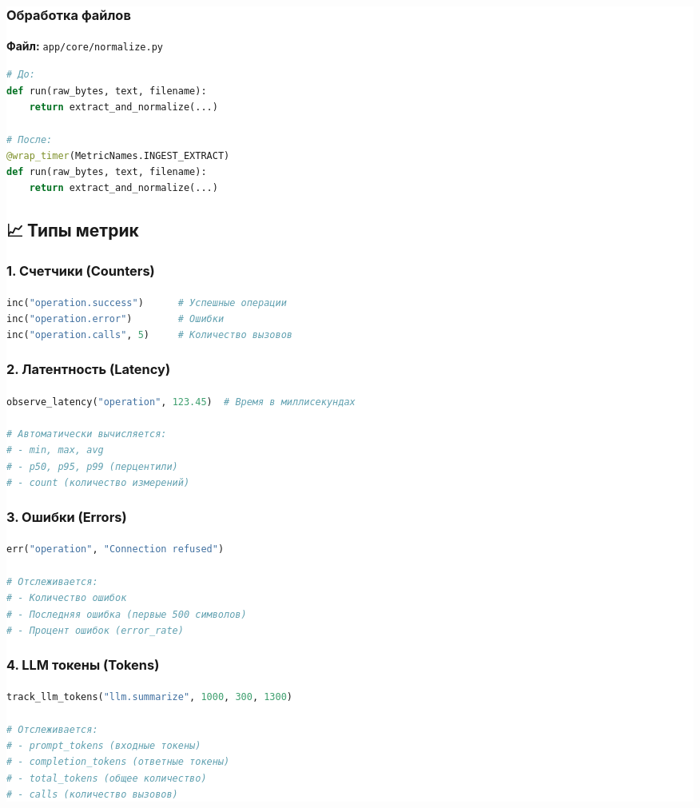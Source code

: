 ### Обработка файлов
**Файл:** `app/core/normalize.py`

```python
# До:
def run(raw_bytes, text, filename):
    return extract_and_normalize(...)

# После:
@wrap_timer(MetricNames.INGEST_EXTRACT)
def run(raw_bytes, text, filename):
    return extract_and_normalize(...)
```

## 📈 Типы метрик

### 1. Счетчики (Counters)
```python
inc("operation.success")      # Успешные операции
inc("operation.error")        # Ошибки
inc("operation.calls", 5)     # Количество вызовов
```

### 2. Латентность (Latency)
```python
observe_latency("operation", 123.45)  # Время в миллисекундах

# Автоматически вычисляется:
# - min, max, avg
# - p50, p95, p99 (перцентили)
# - count (количество измерений)
```

### 3. Ошибки (Errors)
```python
err("operation", "Connection refused")

# Отслеживается:
# - Количество ошибок
# - Последняя ошибка (первые 500 символов)
# - Процент ошибок (error_rate)
```

### 4. LLM токены (Tokens)
```python
track_llm_tokens("llm.summarize", 1000, 300, 1300)

# Отслеживается:
# - prompt_tokens (входные токены)
# - completion_tokens (ответные токены)  
# - total_tokens (общее количество)
# - calls (количество вызовов)
```
